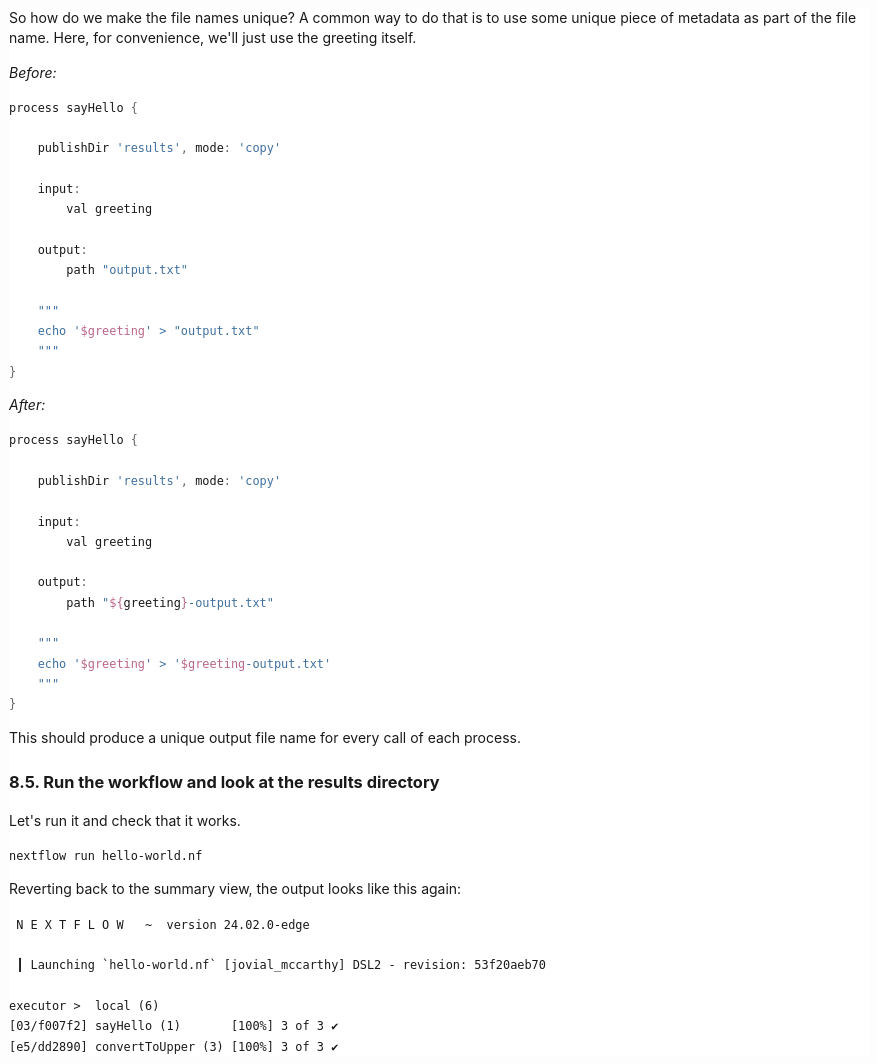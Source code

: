 So how do we make the file names unique? A common way to do that is to use some unique piece of metadata as part of the file name.
Here, for convenience, we'll just use the greeting itself.

_Before:_

```groovy title="hello-world.nf" linenums="11"
process sayHello {

    publishDir 'results', mode: 'copy'

    input:
        val greeting

    output:
        path "output.txt"

    """
    echo '$greeting' > "output.txt"
    """
}
```

_After:_

```groovy title="hello-world.nf" linenums="11"
process sayHello {

    publishDir 'results', mode: 'copy'

    input:
        val greeting

    output:
        path "${greeting}-output.txt"

    """
    echo '$greeting' > '$greeting-output.txt'
    """
}
```

This should produce a unique output file name for every call of each process.

### 8.5. Run the workflow and look at the results directory

Let's run it and check that it works.

```bash
nextflow run hello-world.nf
```

Reverting back to the summary view, the output looks like this again:

```console title="Output"
 N E X T F L O W   ~  version 24.02.0-edge

 ┃ Launching `hello-world.nf` [jovial_mccarthy] DSL2 - revision: 53f20aeb70

executor >  local (6)
[03/f007f2] sayHello (1)       [100%] 3 of 3 ✔
[e5/dd2890] convertToUpper (3) [100%] 3 of 3 ✔
```
